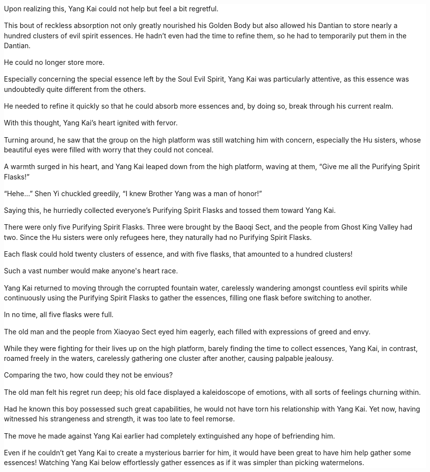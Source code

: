 Upon realizing this, Yang Kai could not help but feel a bit regretful.

This bout of reckless absorption not only greatly nourished his Golden Body but also allowed his Dantian to store nearly a hundred clusters of evil spirit essences. He hadn’t even had the time to refine them, so he had to temporarily put them in the Dantian.

He could no longer store more.

Especially concerning the special essence left by the Soul Evil Spirit, Yang Kai was particularly attentive, as this essence was undoubtedly quite different from the others.

He needed to refine it quickly so that he could absorb more essences and, by doing so, break through his current realm.

With this thought, Yang Kai’s heart ignited with fervor.

Turning around, he saw that the group on the high platform was still watching him with concern, especially the Hu sisters, whose beautiful eyes were filled with worry that they could not conceal.

A warmth surged in his heart, and Yang Kai leaped down from the high platform, waving at them, “Give me all the Purifying Spirit Flasks!”

“Hehe…” Shen Yi chuckled greedily, “I knew Brother Yang was a man of honor!”

Saying this, he hurriedly collected everyone’s Purifying Spirit Flasks and tossed them toward Yang Kai.

There were only five Purifying Spirit Flasks. Three were brought by the Baoqi Sect, and the people from Ghost King Valley had two. Since the Hu sisters were only refugees here, they naturally had no Purifying Spirit Flasks.

Each flask could hold twenty clusters of essence, and with five flasks, that amounted to a hundred clusters!

Such a vast number would make anyone's heart race.

Yang Kai returned to moving through the corrupted fountain water, carelessly wandering amongst countless evil spirits while continuously using the Purifying Spirit Flasks to gather the essences, filling one flask before switching to another.

In no time, all five flasks were full.

The old man and the people from Xiaoyao Sect eyed him eagerly, each filled with expressions of greed and envy.

While they were fighting for their lives up on the high platform, barely finding the time to collect essences, Yang Kai, in contrast, roamed freely in the waters, carelessly gathering one cluster after another, causing palpable jealousy.

Comparing the two, how could they not be envious?

The old man felt his regret run deep; his old face displayed a kaleidoscope of emotions, with all sorts of feelings churning within.

Had he known this boy possessed such great capabilities, he would not have torn his relationship with Yang Kai. Yet now, having witnessed his strangeness and strength, it was too late to feel remorse.

The move he made against Yang Kai earlier had completely extinguished any hope of befriending him.

Even if he couldn’t get Yang Kai to create a mysterious barrier for him, it would have been great to have him help gather some essences! Watching Yang Kai below effortlessly gather essences as if it was simpler than picking watermelons.
